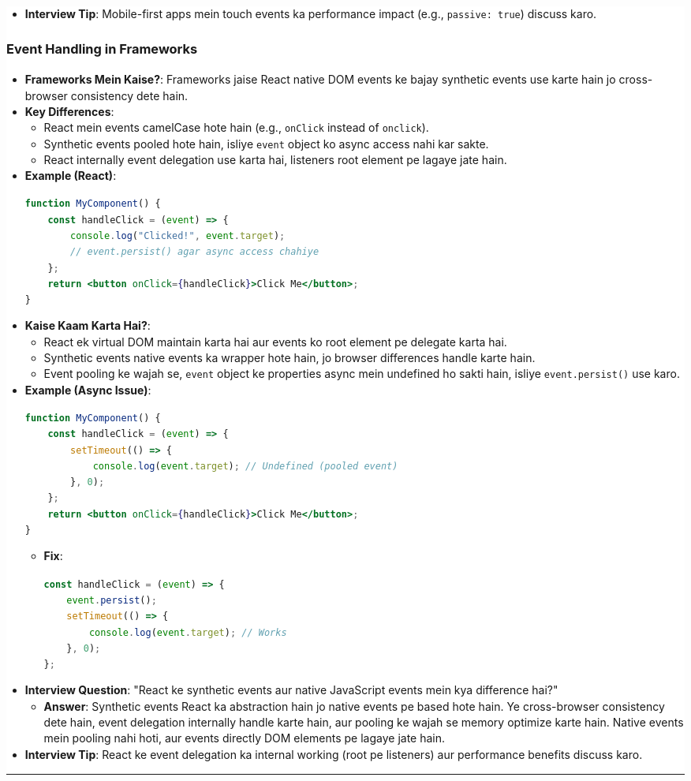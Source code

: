 - **Interview Tip**: Mobile-first apps mein touch events ka performance impact (e.g., `passive: true`) discuss karo.

### Event Handling in Frameworks
- **Frameworks Mein Kaise?**: Frameworks jaise React native DOM events ke bajay synthetic events use karte hain jo cross-browser consistency dete hain.
- **Key Differences**:
  - React mein events camelCase hote hain (e.g., `onClick` instead of `onclick`).
  - Synthetic events pooled hote hain, isliye `event` object ko async access nahi kar sakte.
  - React internally event delegation use karta hai, listeners root element pe lagaye jate hain.
- **Example (React)**:
  ```jsx
  function MyComponent() {
      const handleClick = (event) => {
          console.log("Clicked!", event.target);
          // event.persist() agar async access chahiye
      };
      return <button onClick={handleClick}>Click Me</button>;
  }
  ```
- **Kaise Kaam Karta Hai?**:
  - React ek virtual DOM maintain karta hai aur events ko root element pe delegate karta hai.
  - Synthetic events native events ka wrapper hote hain, jo browser differences handle karte hain.
  - Event pooling ke wajah se, `event` object ke properties async mein undefined ho sakti hain, isliye `event.persist()` use karo.
- **Example (Async Issue)**:
  ```jsx
  function MyComponent() {
      const handleClick = (event) => {
          setTimeout(() => {
              console.log(event.target); // Undefined (pooled event)
          }, 0);
      };
      return <button onClick={handleClick}>Click Me</button>;
  }
  ```
  - **Fix**:
    ```jsx
    const handleClick = (event) => {
        event.persist();
        setTimeout(() => {
            console.log(event.target); // Works
        }, 0);
    };
    ```
- **Interview Question**: "React ke synthetic events aur native JavaScript events mein kya difference hai?"
  - **Answer**: Synthetic events React ka abstraction hain jo native events pe based hote hain. Ye cross-browser consistency dete hain, event delegation internally handle karte hain, aur pooling ke wajah se memory optimize karte hain. Native events mein pooling nahi hoti, aur events directly DOM elements pe lagaye jate hain.
- **Interview Tip**: React ke event delegation ka internal working (root pe listeners) aur performance benefits discuss karo.

---